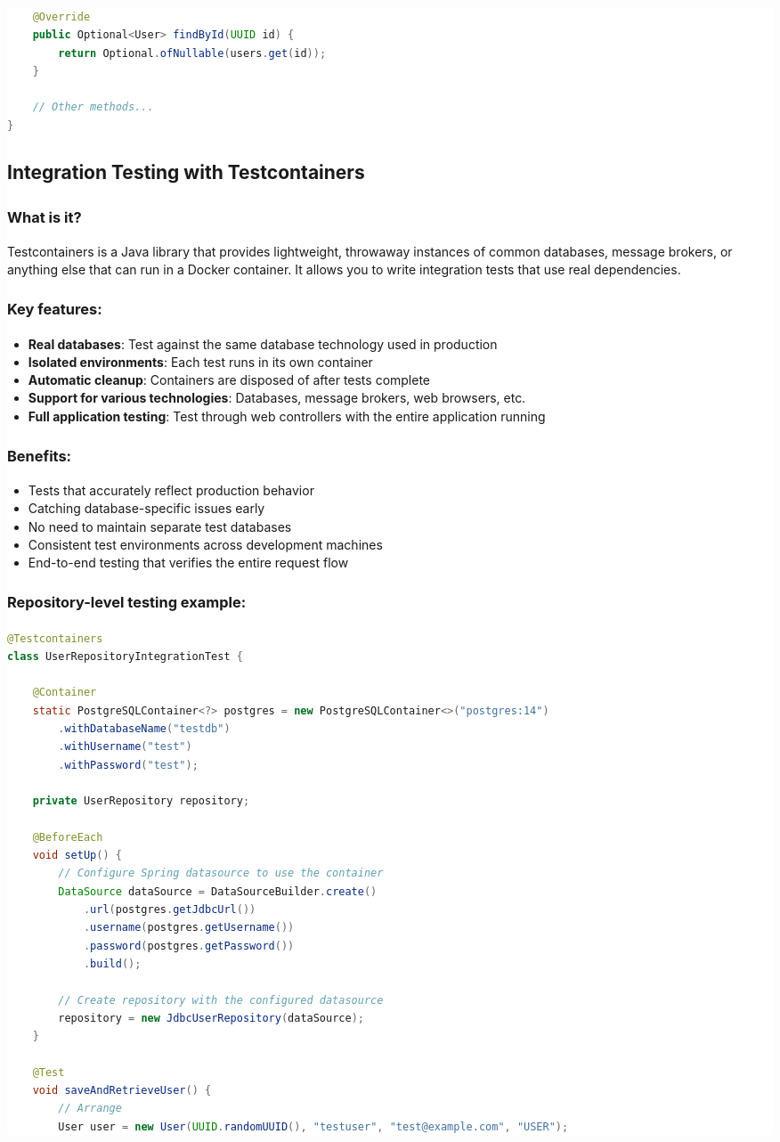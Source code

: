```java
    @Override
    public Optional<User> findById(UUID id) {
        return Optional.ofNullable(users.get(id));
    }

    // Other methods...
}
```

## Integration Testing with Testcontainers

### What is it?
Testcontainers is a Java library that provides lightweight, throwaway instances of common databases, message brokers, or anything else that can run in a Docker container. It allows you to write integration tests that use real dependencies.

### Key features:
- **Real databases**: Test against the same database technology used in production
- **Isolated environments**: Each test runs in its own container
- **Automatic cleanup**: Containers are disposed of after tests complete
- **Support for various technologies**: Databases, message brokers, web browsers, etc.
- **Full application testing**: Test through web controllers with the entire application running

### Benefits:
- Tests that accurately reflect production behavior
- Catching database-specific issues early
- No need to maintain separate test databases
- Consistent test environments across development machines
- End-to-end testing that verifies the entire request flow

### Repository-level testing example:

```java
@Testcontainers
class UserRepositoryIntegrationTest {

    @Container
    static PostgreSQLContainer<?> postgres = new PostgreSQLContainer<>("postgres:14")
        .withDatabaseName("testdb")
        .withUsername("test")
        .withPassword("test");

    private UserRepository repository;

    @BeforeEach
    void setUp() {
        // Configure Spring datasource to use the container
        DataSource dataSource = DataSourceBuilder.create()
            .url(postgres.getJdbcUrl())
            .username(postgres.getUsername())
            .password(postgres.getPassword())
            .build();

        // Create repository with the configured datasource
        repository = new JdbcUserRepository(dataSource);
    }

    @Test
    void saveAndRetrieveUser() {
        // Arrange
        User user = new User(UUID.randomUUID(), "testuser", "test@example.com", "USER");

```